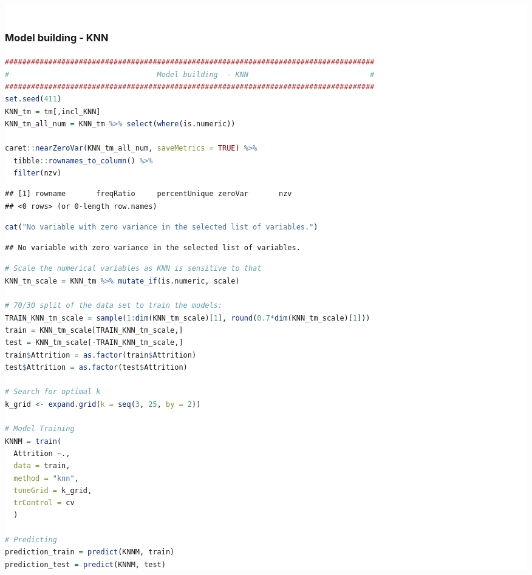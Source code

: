  

### Model building - KNN

``` r
#####################################################################################
#                                  Model building  - KNN                            #
#####################################################################################
set.seed(411)
KNN_tm = tm[,incl_KNN]
KNN_tm_all_num = KNN_tm %>% select(where(is.numeric))

caret::nearZeroVar(KNN_tm_all_num, saveMetrics = TRUE) %>% 
  tibble::rownames_to_column() %>% 
  filter(nzv)
```

    ## [1] rowname       freqRatio     percentUnique zeroVar       nzv          
    ## <0 rows> (or 0-length row.names)

``` r
cat("No variable with zero variance in the selected list of variables.") 
```

    ## No variable with zero variance in the selected list of variables.

``` r
# Scale the numerical variables as KNN is sensitive to that
KNN_tm_scale = KNN_tm %>% mutate_if(is.numeric, scale)

# 70/30 split of the data set to train the models:
TRAIN_KNN_tm_scale = sample(1:dim(KNN_tm_scale)[1], round(0.7*dim(KNN_tm_scale)[1]))
train = KNN_tm_scale[TRAIN_KNN_tm_scale,]
test = KNN_tm_scale[-TRAIN_KNN_tm_scale,]
train$Attrition = as.factor(train$Attrition)
test$Attrition = as.factor(test$Attrition)

# Search for optimal k
k_grid <- expand.grid(k = seq(3, 25, by = 2))

# Model Training
KNNM = train(
  Attrition ~.,
  data = train,
  method = "knn",
  tuneGrid = k_grid,
  trControl = cv
  )

# Predicting
prediction_train = predict(KNNM, train)
prediction_test = predict(KNNM, test)
```

